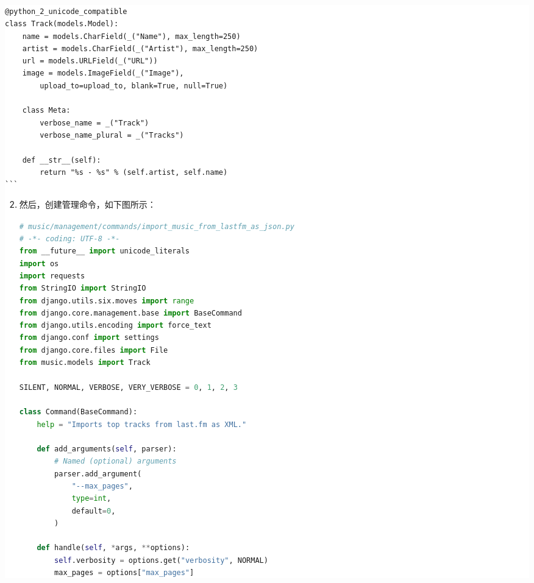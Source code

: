     @python_2_unicode_compatible
    class Track(models.Model):
        name = models.CharField(_("Name"), max_length=250)
        artist = models.CharField(_("Artist"), max_length=250)
        url = models.URLField(_("URL"))
        image = models.ImageField(_("Image"),
            upload_to=upload_to, blank=True, null=True)

        class Meta:
            verbose_name = _("Track")
            verbose_name_plural = _("Tracks")

        def __str__(self):
            return "%s - %s" % (self.artist, self.name)
    ```

2.  然后，创建管理命令，如下图所示：

    ```py
    # music/management/commands/import_music_from_lastfm_as_json.py
    # -*- coding: UTF-8 -*-
    from __future__ import unicode_literals
    import os
    import requests
    from StringIO import StringIO
    from django.utils.six.moves import range
    from django.core.management.base import BaseCommand
    from django.utils.encoding import force_text
    from django.conf import settings
    from django.core.files import File
    from music.models import Track

    SILENT, NORMAL, VERBOSE, VERY_VERBOSE = 0, 1, 2, 3

    class Command(BaseCommand):
        help = "Imports top tracks from last.fm as XML."

        def add_arguments(self, parser):
            # Named (optional) arguments
            parser.add_argument(
                "--max_pages",
                type=int,
                default=0,
            )

        def handle(self, *args, **options):
            self.verbosity = options.get("verbosity", NORMAL)
            max_pages = options["max_pages"]
